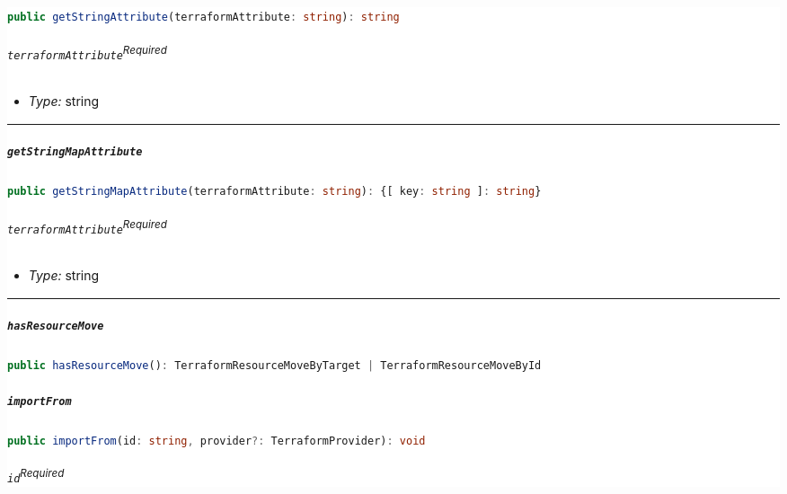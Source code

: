 ```typescript
public getStringAttribute(terraformAttribute: string): string
```

###### `terraformAttribute`<sup>Required</sup> <a name="terraformAttribute" id="rhizo-co-terraform-provider-oci.osManagementHubLifecycleStageDetachManagedInstancesManagement.OsManagementHubLifecycleStageDetachManagedInstancesManagement.getStringAttribute.parameter.terraformAttribute"></a>

- *Type:* string

---

##### `getStringMapAttribute` <a name="getStringMapAttribute" id="rhizo-co-terraform-provider-oci.osManagementHubLifecycleStageDetachManagedInstancesManagement.OsManagementHubLifecycleStageDetachManagedInstancesManagement.getStringMapAttribute"></a>

```typescript
public getStringMapAttribute(terraformAttribute: string): {[ key: string ]: string}
```

###### `terraformAttribute`<sup>Required</sup> <a name="terraformAttribute" id="rhizo-co-terraform-provider-oci.osManagementHubLifecycleStageDetachManagedInstancesManagement.OsManagementHubLifecycleStageDetachManagedInstancesManagement.getStringMapAttribute.parameter.terraformAttribute"></a>

- *Type:* string

---

##### `hasResourceMove` <a name="hasResourceMove" id="rhizo-co-terraform-provider-oci.osManagementHubLifecycleStageDetachManagedInstancesManagement.OsManagementHubLifecycleStageDetachManagedInstancesManagement.hasResourceMove"></a>

```typescript
public hasResourceMove(): TerraformResourceMoveByTarget | TerraformResourceMoveById
```

##### `importFrom` <a name="importFrom" id="rhizo-co-terraform-provider-oci.osManagementHubLifecycleStageDetachManagedInstancesManagement.OsManagementHubLifecycleStageDetachManagedInstancesManagement.importFrom"></a>

```typescript
public importFrom(id: string, provider?: TerraformProvider): void
```

###### `id`<sup>Required</sup> <a name="id" id="rhizo-co-terraform-provider-oci.osManagementHubLifecycleStageDetachManagedInstancesManagement.OsManagementHubLifecycleStageDetachManagedInstancesManagement.importFrom.parameter.id"></a>
